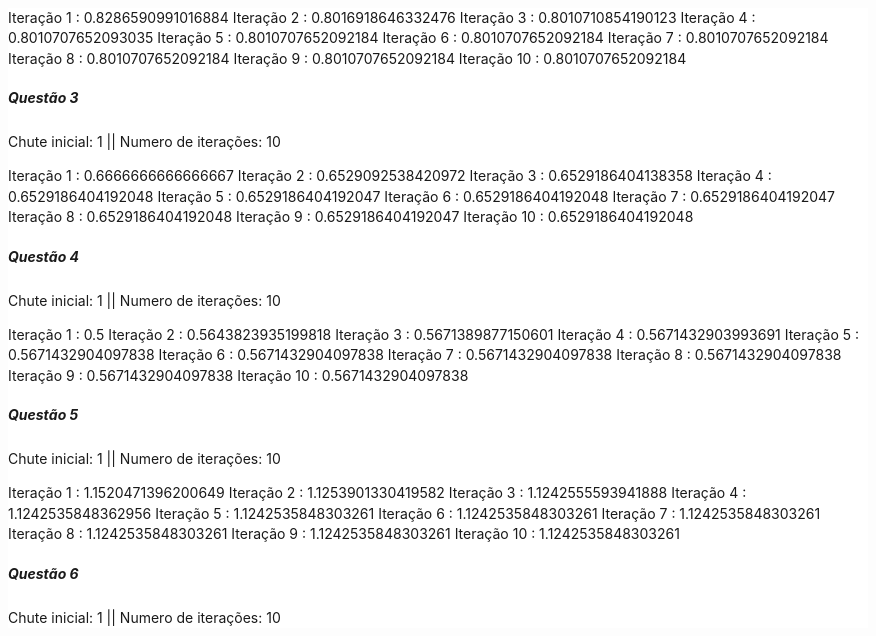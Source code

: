 Iteração 1 : 0.8286590991016884 
Iteração 2 : 0.8016918646332476 
Iteração 3 : 0.8010710854190123 
Iteração 4 : 0.8010707652093035 
Iteração 5 : 0.8010707652092184 
Iteração 6 : 0.8010707652092184 
Iteração 7 : 0.8010707652092184 
Iteração 8 : 0.8010707652092184 
Iteração 9 : 0.8010707652092184 
Iteração 10 : 0.8010707652092184 
##### Questão 3
Chute inicial: 1 || Numero de iterações: 10

Iteração 1 : 0.6666666666666667 
Iteração 2 : 0.6529092538420972 
Iteração 3 : 0.6529186404138358 
Iteração 4 : 0.6529186404192048 
Iteração 5 : 0.6529186404192047 
Iteração 6 : 0.6529186404192048 
Iteração 7 : 0.6529186404192047 
Iteração 8 : 0.6529186404192048 
Iteração 9 : 0.6529186404192047 
Iteração 10 : 0.6529186404192048 
##### Questão 4 
Chute inicial: 1 || Numero de iterações: 10

Iteração 1 : 0.5 
Iteração 2 : 0.5643823935199818 
Iteração 3 : 0.5671389877150601 
Iteração 4 : 0.5671432903993691 
Iteração 5 : 0.5671432904097838 
Iteração 6 : 0.5671432904097838 
Iteração 7 : 0.5671432904097838 
Iteração 8 : 0.5671432904097838 
Iteração 9 : 0.5671432904097838 
Iteração 10 : 0.5671432904097838 
##### Questão 5 
Chute inicial: 1 || Numero de iterações: 10

Iteração 1 : 1.1520471396200649 
Iteração 2 : 1.1253901330419582 
Iteração 3 : 1.1242555593941888 
Iteração 4 : 1.1242535848362956 
Iteração 5 : 1.1242535848303261 
Iteração 6 : 1.1242535848303261 
Iteração 7 : 1.1242535848303261 
Iteração 8 : 1.1242535848303261 
Iteração 9 : 1.1242535848303261 
Iteração 10 : 1.1242535848303261 
##### Questão 6 
Chute inicial: 1 || Numero de iterações: 10
